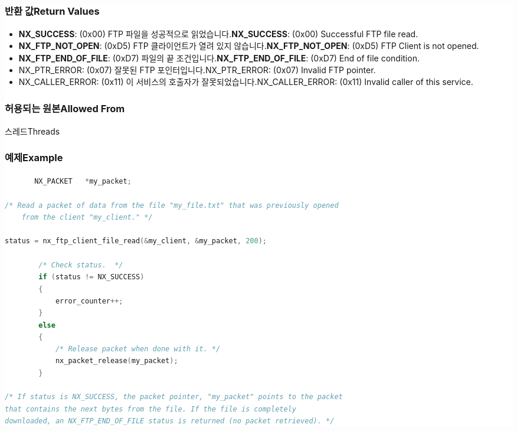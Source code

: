 ### <a name="return-values"></a><span data-ttu-id="90498-420">반환 값</span><span class="sxs-lookup"><span data-stu-id="90498-420">Return Values</span></span>

- <span data-ttu-id="90498-421">**NX_SUCCESS**: (0x00) FTP 파일을 성공적으로 읽었습니다.</span><span class="sxs-lookup"><span data-stu-id="90498-421">**NX_SUCCESS**: (0x00) Successful FTP file read.</span></span>
- <span data-ttu-id="90498-422">**NX_FTP_NOT_OPEN**: (0xD5) FTP 클라이언트가 열려 있지 않습니다.</span><span class="sxs-lookup"><span data-stu-id="90498-422">**NX_FTP_NOT_OPEN**: (0xD5) FTP Client is not opened.</span></span>
- <span data-ttu-id="90498-423">**NX_FTP_END_OF_FILE**: (0xD7) 파일의 끝 조건입니다.</span><span class="sxs-lookup"><span data-stu-id="90498-423">**NX_FTP_END_OF_FILE**: (0xD7) End of file condition.</span></span>
- <span data-ttu-id="90498-424">NX_PTR_ERROR: (0x07) 잘못된 FTP 포인터입니다.</span><span class="sxs-lookup"><span data-stu-id="90498-424">NX_PTR_ERROR: (0x07) Invalid FTP pointer.</span></span>
- <span data-ttu-id="90498-425">NX_CALLER_ERROR: (0x11) 이 서비스의 호출자가 잘못되었습니다.</span><span class="sxs-lookup"><span data-stu-id="90498-425">NX_CALLER_ERROR: (0x11) Invalid caller of this service.</span></span>

### <a name="allowed-from"></a><span data-ttu-id="90498-426">허용되는 원본</span><span class="sxs-lookup"><span data-stu-id="90498-426">Allowed From</span></span>

<span data-ttu-id="90498-427">스레드</span><span class="sxs-lookup"><span data-stu-id="90498-427">Threads</span></span>

### <a name="example"></a><span data-ttu-id="90498-428">예제</span><span class="sxs-lookup"><span data-stu-id="90498-428">Example</span></span>

```c
       NX_PACKET   *my_packet;

/* Read a packet of data from the file "my_file.txt" that was previously opened
    from the client "my_client." */

status = nx_ftp_client_file_read(&my_client, &my_packet, 200);

        /* Check status.  */
        if (status != NX_SUCCESS)
        {
            error_counter++;
        }
        else
        {
            /* Release packet when done with it. */
            nx_packet_release(my_packet);
        }

/* If status is NX_SUCCESS, the packet pointer, "my_packet" points to the packet
that contains the next bytes from the file. If the file is completely
downloaded, an NX_FTP_END_OF_FILE status is returned (no packet retrieved). */
```
